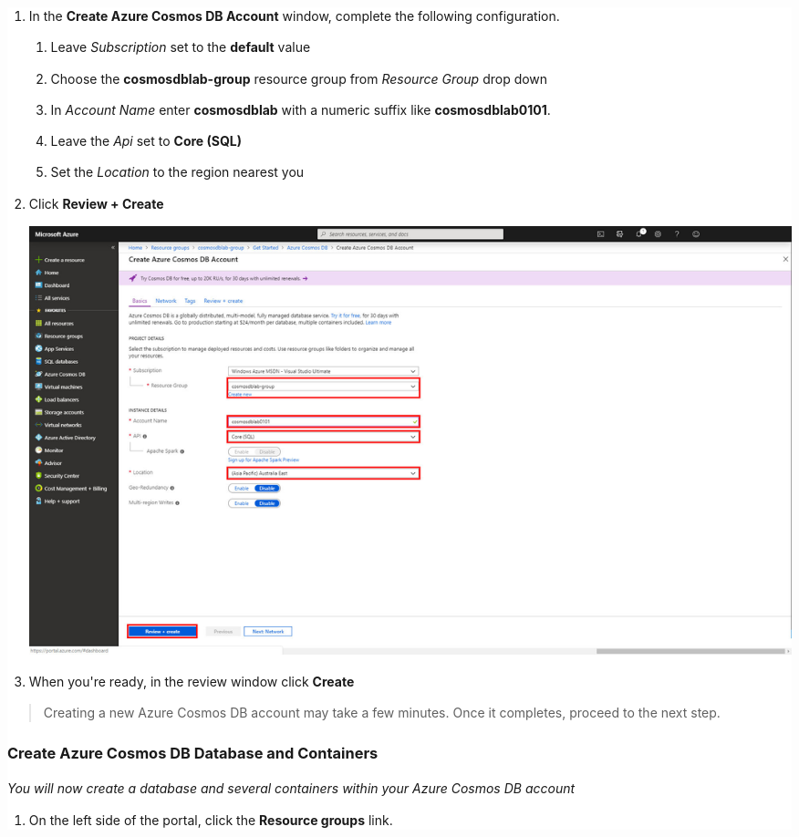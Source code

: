 1. In the **Create Azure Cosmos DB Account** window, complete the following configuration.

   1. Leave _Subscription_ set to the **default** value

   1. Choose the **cosmosdblab-group** resource group from _Resource Group_ drop down

   1. In _Account Name_ enter **cosmosdblab** with a numeric suffix like **cosmosdblab0101**.

   1. Leave the _Api_ set to **Core (SQL)**

   1. Set the _Location_ to the region nearest you

1. Click **Review + Create**

   ![Azure Cosmos DB Config](../media/08-cosmos-db-config.jpg)

1. When you're ready, in the review window click **Create**

> Creating a new Azure Cosmos DB account may take a few minutes. Once it completes, proceed to the next step.

### Create Azure Cosmos DB Database and Containers

_You will now create a database and several containers within your Azure Cosmos DB account_

1. On the left side of the portal, click the **Resource groups** link.

